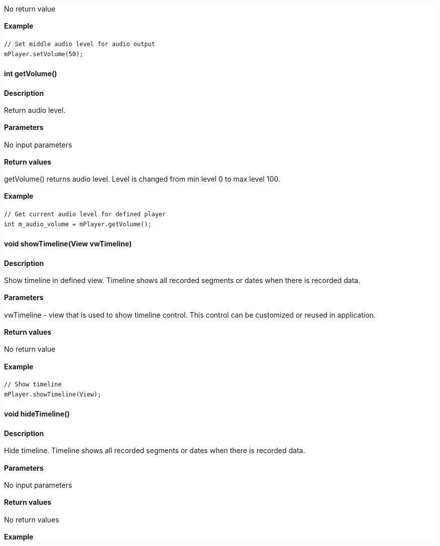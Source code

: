 No return value

**Example**

    // Set middle audio level for audio output
    mPlayer.setVolume(50);

#### int getVolume()

**Description**

Return audio level.

**Parameters**

No input parameters

**Return values**

getVolume() returns audio level. Level is changed from min level 0 to max level 100.

**Example**

    // Get current audio level for defined player
    int m_audio_volume = mPlayer.getVolume();

#### void showTimeline(View vwTimeline)

**Description**

Show timeline in defined view.
Timeline shows all recorded segments or dates when there is recorded data.

**Parameters**

vwTimeline - view that is used to show timeline control. This control can be customized or reused in application.

**Return values**

No return value

**Example**

    // Show timeline  
    mPlayer.showTimeline(View);

#### void hideTimeline()

**Description**

Hide timeline. Timeline shows all recorded segments or dates when there is recorded data.

**Parameters**

No input parameters

**Return values**

No return values

**Example**
